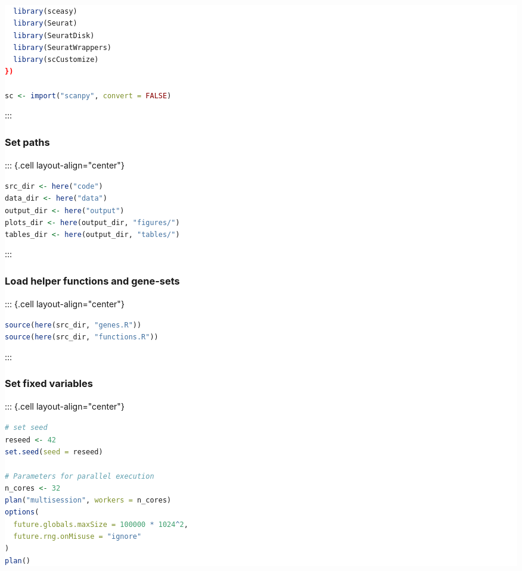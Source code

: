 ```{.r .cell-code}
  library(sceasy)
  library(Seurat)
  library(SeuratDisk)
  library(SeuratWrappers)
  library(scCustomize)
})

sc <- import("scanpy", convert = FALSE)
```
:::


### Set paths


::: {.cell layout-align="center"}

```{.r .cell-code}
src_dir <- here("code")
data_dir <- here("data")
output_dir <- here("output")
plots_dir <- here(output_dir, "figures/")
tables_dir <- here(output_dir, "tables/")
```
:::


### Load helper functions and gene-sets


::: {.cell layout-align="center"}

```{.r .cell-code}
source(here(src_dir, "genes.R"))
source(here(src_dir, "functions.R"))
```
:::


### Set fixed variables


::: {.cell layout-align="center"}

```{.r .cell-code}
# set seed
reseed <- 42
set.seed(seed = reseed)

# Parameters for parallel execution
n_cores <- 32
plan("multisession", workers = n_cores)
options(
  future.globals.maxSize = 100000 * 1024^2,
  future.rng.onMisuse = "ignore"
)
plan()
```
